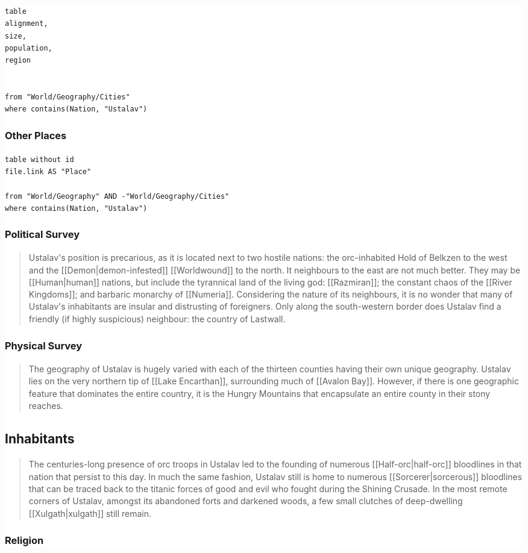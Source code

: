 ```dataview
table
alignment,
size,
population,
region


from "World/Geography/Cities"
where contains(Nation, "Ustalav")
```

### Other Places

```dataview
table without id
file.link AS "Place"

from "World/Geography" AND -"World/Geography/Cities"
where contains(Nation, "Ustalav")

```

### Political Survey

> Ustalav's position is precarious, as it is located next to two hostile nations: the orc-inhabited Hold of Belkzen to the west and the [[Demon|demon-infested]] [[Worldwound]] to the north. It neighbours to the east are not much better. They may be [[Human|human]] nations, but include the tyrannical land of the living god: [[Razmiran]]; the constant chaos of the [[River Kingdoms]]; and barbaric monarchy of [[Numeria]]. Considering the nature of its neighbours, it is no wonder that many of Ustalav's inhabitants are insular and distrusting of foreigners. Only along the south-western border does Ustalav find a friendly (if highly suspicious) neighbour: the country of Lastwall.


### Physical Survey

> The geography of Ustalav is hugely varied with each of the thirteen counties having their own unique geography. Ustalav lies on the very northern tip of [[Lake Encarthan]], surrounding much of [[Avalon Bay]]. However, if there is one geographic feature that dominates the entire country, it is the Hungry Mountains that encapsulate an entire county in their stony reaches.


## Inhabitants

> The centuries-long presence of orc troops in Ustalav led to the founding of numerous [[Half-orc|half-orc]] bloodlines in that nation that persist to this day. In much the same fashion, Ustalav still is home to numerous [[Sorcerer|sorcerous]] bloodlines that can be traced back to the titanic forces of good and evil who fought during the Shining Crusade. In the most remote corners of Ustalav, amongst its abandoned forts and darkened woods, a few small clutches of deep-dwelling [[Xulgath|xulgath]] still remain.


### Religion
